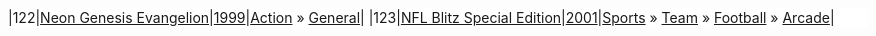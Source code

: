 |122|<a href="https://gamefaqs.gamespot.com/n64/198127-neon-genesis-evangelion" target="_blank" rel="noopener noreferrer">Neon Genesis Evangelion</a>|<a href="https://gamefaqs.gamespot.com/n64/198127-neon-genesis-evangelion/data" target="_blank" rel="noopener noreferrer">1999</a>|<a href="https://gamefaqs.gamespot.com/n64/category/54-action" target="_blank" rel="noopener noreferrer">Action</a> &raquo; <a href="https://gamefaqs.gamespot.com/n64/category/250-action-general" target="_blank" rel="noopener noreferrer">General</a>|
|123|<a href="https://gamefaqs.gamespot.com/n64/569431-nfl-blitz-special-edition" target="_blank" rel="noopener noreferrer">NFL Blitz Special Edition</a>|<a href="https://gamefaqs.gamespot.com/n64/569431-nfl-blitz-special-edition/data" target="_blank" rel="noopener noreferrer">2001</a>|<a href="https://gamefaqs.gamespot.com/n64/category/43-sports" target="_blank" rel="noopener noreferrer">Sports</a> &raquo; <a href="https://gamefaqs.gamespot.com/n64/category/91-sports-team" target="_blank" rel="noopener noreferrer">Team</a> &raquo; <a href="https://gamefaqs.gamespot.com/n64/category/97-sports-team-football" target="_blank" rel="noopener noreferrer">Football</a> &raquo; <a href="https://gamefaqs.gamespot.com/n64/category/204-sports-team-football-arcade" target="_blank" rel="noopener noreferrer">Arcade</a>|
